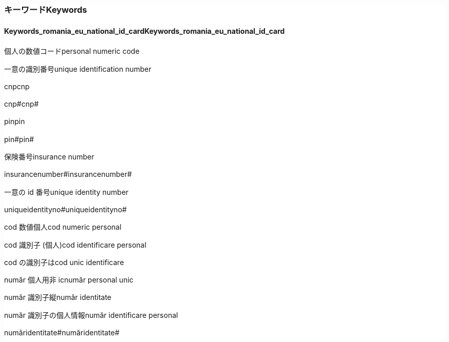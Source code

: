 ### <a name="keywords"></a><span data-ttu-id="e8068-475">キーワード</span><span class="sxs-lookup"><span data-stu-id="e8068-475">Keywords</span></span>

#### <a name="keywords_romania_eu_national_id_card"></a><span data-ttu-id="e8068-476">Keywords_romania_eu_national_id_card</span><span class="sxs-lookup"><span data-stu-id="e8068-476">Keywords_romania_eu_national_id_card</span></span>

<span data-ttu-id="e8068-477">個人の数値コード</span><span class="sxs-lookup"><span data-stu-id="e8068-477">personal numeric code</span></span>
  
<span data-ttu-id="e8068-478">一意の識別番号</span><span class="sxs-lookup"><span data-stu-id="e8068-478">unique identification number</span></span>
  
<span data-ttu-id="e8068-479">cnp</span><span class="sxs-lookup"><span data-stu-id="e8068-479">cnp</span></span>
  
<span data-ttu-id="e8068-480">cnp#</span><span class="sxs-lookup"><span data-stu-id="e8068-480">cnp#</span></span>
  
<span data-ttu-id="e8068-481">pin</span><span class="sxs-lookup"><span data-stu-id="e8068-481">pin</span></span>
  
<span data-ttu-id="e8068-482">pin#</span><span class="sxs-lookup"><span data-stu-id="e8068-482">pin#</span></span>
  
<span data-ttu-id="e8068-483">保険番号</span><span class="sxs-lookup"><span data-stu-id="e8068-483">insurance number</span></span>
  
<span data-ttu-id="e8068-484">insurancenumber#</span><span class="sxs-lookup"><span data-stu-id="e8068-484">insurancenumber#</span></span>
  
<span data-ttu-id="e8068-485">一意の id 番号</span><span class="sxs-lookup"><span data-stu-id="e8068-485">unique identity number</span></span>
  
<span data-ttu-id="e8068-486">uniqueidentityno#</span><span class="sxs-lookup"><span data-stu-id="e8068-486">uniqueidentityno#</span></span>
  
<span data-ttu-id="e8068-487">cod 数値個人</span><span class="sxs-lookup"><span data-stu-id="e8068-487">cod numeric personal</span></span>
  
<span data-ttu-id="e8068-488">cod 識別子 (個人)</span><span class="sxs-lookup"><span data-stu-id="e8068-488">cod identificare personal</span></span>
  
<span data-ttu-id="e8068-489">cod の識別子は</span><span class="sxs-lookup"><span data-stu-id="e8068-489">cod unic identificare</span></span>
  
<span data-ttu-id="e8068-490">număr 個人用非 ic</span><span class="sxs-lookup"><span data-stu-id="e8068-490">număr personal unic</span></span>
  
<span data-ttu-id="e8068-491">număr 識別子縦</span><span class="sxs-lookup"><span data-stu-id="e8068-491">număr identitate</span></span>
  
<span data-ttu-id="e8068-492">număr 識別子の個人情報</span><span class="sxs-lookup"><span data-stu-id="e8068-492">număr identificare personal</span></span>
  
<span data-ttu-id="e8068-493">număridentitate#</span><span class="sxs-lookup"><span data-stu-id="e8068-493">număridentitate#</span></span>
  